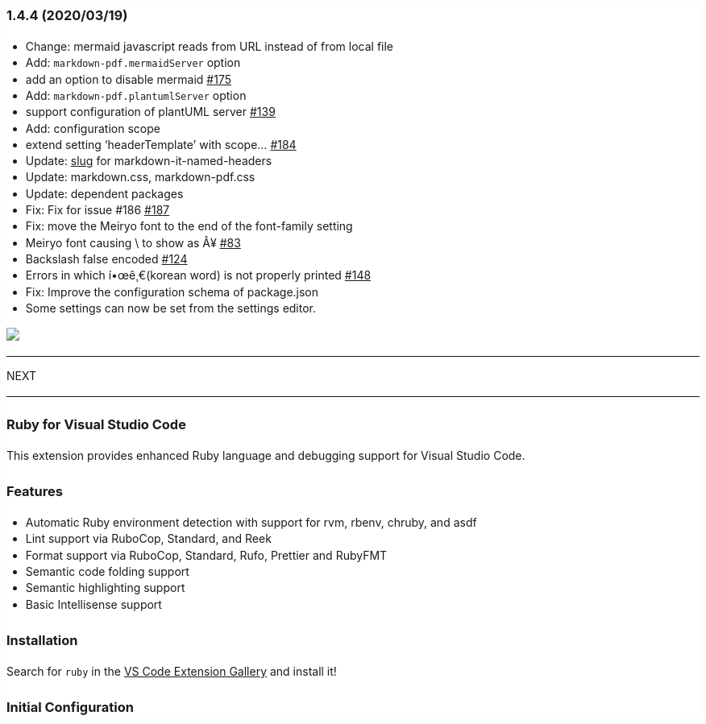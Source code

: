 ### 1.4.4 (2020/03/19)

-   Change: mermaid javascript reads from URL instead of from local file
-   Add: `markdown-pdf.mermaidServer` option
-   add an option to disable mermaid [\#175](https://github.com/yzane/vscode-markdown-pdf/issues/175)
-   Add: `markdown-pdf.plantumlServer` option
-   support configuration of plantUML server [\#139](https://github.com/yzane/vscode-markdown-pdf/issues/139)
-   Add: configuration scope
-   extend setting ‘headerTemplate’ with scope… [\#184](https://github.com/yzane/vscode-markdown-pdf/pull/184)
-   Update: [slug](https://github.com/yzane/vscode-markdown-pdf/commit/3f4aeaa724999c46fc37423d4b188fd7ce72ffce) for markdown-it-named-headers
-   Update: markdown.css, markdown-pdf.css
-   Update: dependent packages
-   Fix: Fix for issue \#186 [\#187](https://github.com/yzane/vscode-markdown-pdf/pull/187)
-   Fix: move the Meiryo font to the end of the font-family setting
-   Meiryo font causing \\ to show as Â¥ [\#83](https://github.com/yzane/vscode-markdown-pdf/issues/83)
-   Backslash false encoded [\#124](https://github.com/yzane/vscode-markdown-pdf/issues/124)
-   Errors in which í•œê¸€(korean word) is not properly printed [\#148](https://github.com/yzane/vscode-markdown-pdf/issues/148)
-   Fix: Improve the configuration schema of package.json
-   Some settings can now be set from the settings editor.

![](https://webdevhubcom.files.wordpress.com/2021/04/b6c22-0xiwcipeujuw-ghyc.gif)

------------------------------------------------------------------------

NEXT

------------------------------------------------------------------------

### Ruby for Visual Studio Code

This extension provides enhanced Ruby language and debugging support for Visual Studio Code.

### Features

-   Automatic Ruby environment detection with support for rvm, rbenv, chruby, and asdf
-   Lint support via RuboCop, Standard, and Reek
-   Format support via RuboCop, Standard, Rufo, Prettier and RubyFMT
-   Semantic code folding support
-   Semantic highlighting support
-   Basic Intellisense support

### Installation

Search for `ruby` in the [VS Code Extension Gallery](https://code.visualstudio.com/docs/editor/extension-gallery) and install it!

### Initial Configuration
